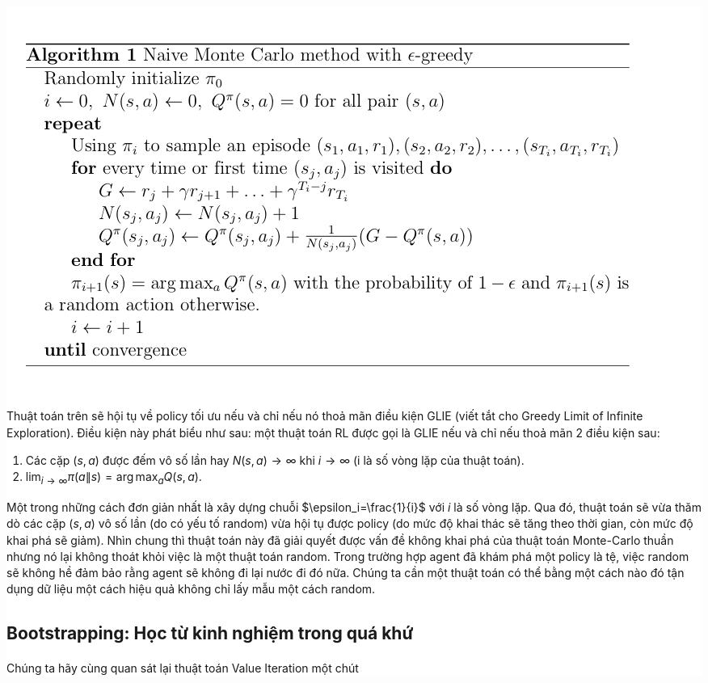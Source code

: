 ![e-greedy-mc](./assets/sarsa_q/e-greedy-mc.png)

Thuật toán trên sẽ hội tụ về policy tối ưu nếu và chỉ nếu nó thoả mãn điều kiện GLIE (viết tắt cho Greedy Limit of Infinite Exploration). Điều kiện này phát biểu như sau: một thuật toán RL được gọi là GLIE nếu và chỉ nếu thoả mãn 2 điều kiện sau:

1. Các cặp $(s, a)$ được đếm vô số lần hay $N(s,a)\to\infty$ khi $i\to\infty$ (i là số vòng lặp của thuật toán).
2. $\lim_{i\to\infty}\pi(a\|s) = \arg\max_a Q(s, a)$.

Một trong những cách đơn giản nhất là xây dựng chuỗi $\epsilon_i=\frac{1}{i}$ với $i$ là số vòng lặp. Qua đó, thuật toán sẽ vừa thăm dò các cặp $(s, a)$ vô số lần (do có yếu tố random) vừa hội tụ được policy (do mức độ khai thác sẽ tăng theo thời gian, còn mức độ khai phá sẽ giảm). Nhìn chung thì thuật toán này đã giải quyết được vấn đề không khai phá của thuật toán Monte-Carlo thuần nhưng nó lại không thoát khỏi việc là một thuật toán random. Trong trường hợp agent đã khám phá một policy là tệ, việc random sẽ không hề đảm bảo rằng agent sẽ không đi lại nước đi đó nữa. Chúng ta cần một thuật toán có thể bằng một cách nào đó tận dụng dữ liệu một cách hiệu quả không chỉ lấy mẫu một cách random.

## Bootstrapping: Học từ kinh nghiệm trong quá khứ

Chúng ta hãy cùng quan sát lại thuật toán Value Iteration một chút
